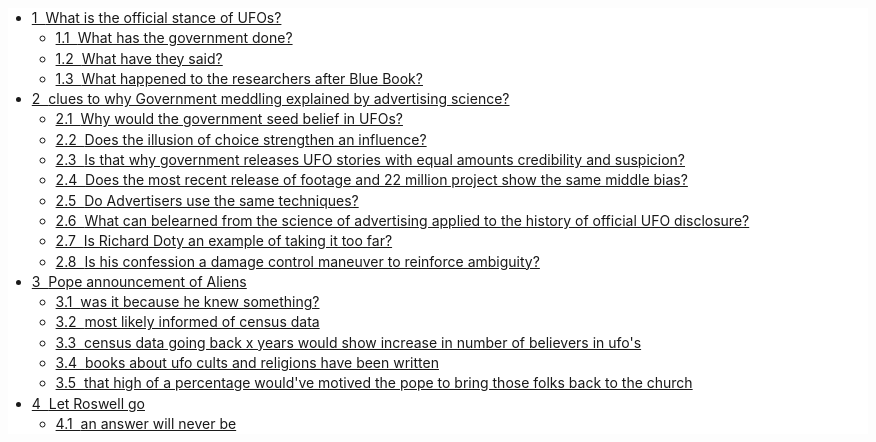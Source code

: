 <div class="toc" style="margin-top: 1em;"><ul class="toc-item"><li><span><a href="#What-is-the-official-stance-of-UFOs?" data-toc-modified-id="What-is-the-official-stance-of-UFOs?-1"><span class="toc-item-num">1&nbsp;&nbsp;</span>What is the official stance of UFOs?</a></span><ul class="toc-item"><li><span><a href="#What-has-the-government-done?" data-toc-modified-id="What-has-the-government-done?-1.1"><span class="toc-item-num">1.1&nbsp;&nbsp;</span>What has the government done?</a></span></li><li><span><a href="#What-have-they-said?" data-toc-modified-id="What-have-they-said?-1.2"><span class="toc-item-num">1.2&nbsp;&nbsp;</span>What have they said?</a></span></li><li><span><a href="#What-happened-to-the-researchers-after-Blue-Book?" data-toc-modified-id="What-happened-to-the-researchers-after-Blue-Book?-1.3"><span class="toc-item-num">1.3&nbsp;&nbsp;</span>What happened to the researchers after Blue Book?</a></span></li></ul></li><li><span><a href="#clues-to-why-Government-meddling-explained-by-advertising-science?" data-toc-modified-id="clues-to-why-Government-meddling-explained-by-advertising-science?-2"><span class="toc-item-num">2&nbsp;&nbsp;</span>clues to why Government meddling explained by advertising science?</a></span><ul class="toc-item"><li><span><a href="#Why-would-the-government-seed-belief-in-UFOs?" data-toc-modified-id="Why-would-the-government-seed-belief-in-UFOs?-2.1"><span class="toc-item-num">2.1&nbsp;&nbsp;</span>Why would the government seed belief in UFOs?</a></span></li><li><span><a href="#Does-the-illusion-of-choice-strengthen-an-influence?" data-toc-modified-id="Does-the-illusion-of-choice-strengthen-an-influence?-2.2"><span class="toc-item-num">2.2&nbsp;&nbsp;</span>Does the illusion of choice strengthen an influence?</a></span></li><li><span><a href="#Is-that-why-government-releases-UFO-stories-with-equal-amounts-credibility-and-suspicion?" data-toc-modified-id="Is-that-why-government-releases-UFO-stories-with-equal-amounts-credibility-and-suspicion?-2.3"><span class="toc-item-num">2.3&nbsp;&nbsp;</span>Is that why government releases UFO stories with equal amounts credibility and suspicion?</a></span></li><li><span><a href="#Does-the-most-recent-release-of-footage-and-22-million-project-show-the-same-middle-bias?" data-toc-modified-id="Does-the-most-recent-release-of-footage-and-22-million-project-show-the-same-middle-bias?-2.4"><span class="toc-item-num">2.4&nbsp;&nbsp;</span>Does the most recent release of footage and 22 million project show the same middle bias?</a></span></li><li><span><a href="#Do-Advertisers-use-the-same-techniques?" data-toc-modified-id="Do-Advertisers-use-the-same-techniques?-2.5"><span class="toc-item-num">2.5&nbsp;&nbsp;</span>Do Advertisers use the same techniques?</a></span></li><li><span><a href="#What-can-belearned-from-the-science-of-advertising-applied-to-the-history-of-official-UFO-disclosure?" data-toc-modified-id="What-can-belearned-from-the-science-of-advertising-applied-to-the-history-of-official-UFO-disclosure?-2.6"><span class="toc-item-num">2.6&nbsp;&nbsp;</span>What can belearned from the science of advertising applied to the history of official UFO disclosure?</a></span></li><li><span><a href="#Is-Richard-Doty-an-example-of-taking-it-too-far?" data-toc-modified-id="Is-Richard-Doty-an-example-of-taking-it-too-far?-2.7"><span class="toc-item-num">2.7&nbsp;&nbsp;</span>Is Richard Doty an example of taking it too far?</a></span></li><li><span><a href="#Is-his-confession-a-damage-control-maneuver-to-reinforce-ambiguity?" data-toc-modified-id="Is-his-confession-a-damage-control-maneuver-to-reinforce-ambiguity?-2.8"><span class="toc-item-num">2.8&nbsp;&nbsp;</span>Is his confession a damage control maneuver to reinforce ambiguity?</a></span></li></ul></li><li><span><a href="#Pope-announcement-of-Aliens" data-toc-modified-id="Pope-announcement-of-Aliens-3"><span class="toc-item-num">3&nbsp;&nbsp;</span>Pope announcement of Aliens</a></span><ul class="toc-item"><li><span><a href="#was-it-because-he-knew-something?" data-toc-modified-id="was-it-because-he-knew-something?-3.1"><span class="toc-item-num">3.1&nbsp;&nbsp;</span>was it because he knew something?</a></span></li><li><span><a href="#most-likely-informed-of-census-data" data-toc-modified-id="most-likely-informed-of-census-data-3.2"><span class="toc-item-num">3.2&nbsp;&nbsp;</span>most likely informed of census data</a></span></li><li><span><a href="#census-data-going-back-x-years-would-show-increase-in-number-of-believers-in-ufo's" data-toc-modified-id="census-data-going-back-x-years-would-show-increase-in-number-of-believers-in-ufo's-3.3"><span class="toc-item-num">3.3&nbsp;&nbsp;</span>census data going back x years would show increase in number of believers in ufo's</a></span></li><li><span><a href="#books-about-ufo-cults-and-religions-have-been-written" data-toc-modified-id="books-about-ufo-cults-and-religions-have-been-written-3.4"><span class="toc-item-num">3.4&nbsp;&nbsp;</span>books about ufo cults and religions have been written</a></span></li><li><span><a href="#that-high-of-a-percentage-would've-motived-the-pope-to-bring-those-folks-back-to-the-church" data-toc-modified-id="that-high-of-a-percentage-would've-motived-the-pope-to-bring-those-folks-back-to-the-church-3.5"><span class="toc-item-num">3.5&nbsp;&nbsp;</span>that high of a percentage would've motived the pope to bring those folks back to the church</a></span></li></ul></li><li><span><a href="#Let-Roswell-go" data-toc-modified-id="Let-Roswell-go-4"><span class="toc-item-num">4&nbsp;&nbsp;</span>Let Roswell go</a></span><ul class="toc-item"><li><span><a href="#an-answer-will-never-be-found" data-toc-modified-id="an-answer-will-never-be-found-4.1"><span class="toc-item-num">4.1&nbsp;&nbsp;</span>an answer will never be